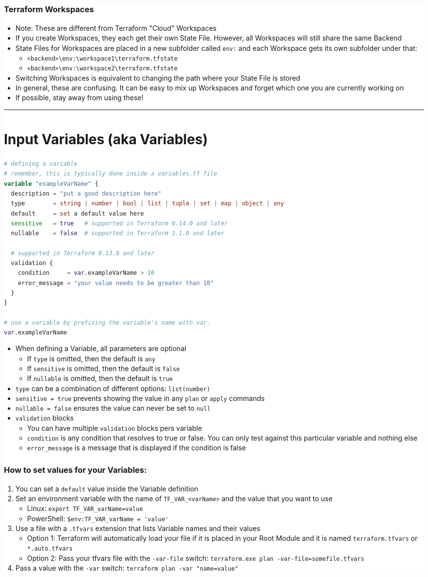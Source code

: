 ### Terraform Workspaces
- Note: These are different from Terraform "Cloud" Workspaces
- If you create Workspaces, they each get their own State File.  However, all Workspaces will still share the same Backend
- State Files for Workspaces are placed in a new subfolder called `env:` and each Workspace gets its own subfolder under that:
  - `<backend>\env:\workspace1\terraform.tfstate`
  - `<backend>\env:\workspace2\terraform.tfstate`
- Switching Workspaces is equivalent to changing the path where your State File is stored
- In general, these are confusing.  It can be easy to mix up Workspaces and forget which one you are currently working on
- If possible, stay away from using these!

---

# Input Variables (aka Variables)

```terraform
# defining a variable
# remember, this is typically done inside a variables.tf file
variable "exampleVarName" {
  description = "put a good description here"
  type        = string | number | bool | list | tuple | set | map | object | any
  default     = set a default value here
  sensitive   = true   # supported in Terraform 0.14.0 and later
  nullable    = false  # supported in Terraform 1.1.0 and later
  
  # supported in Terraform 0.13.0 and later
  validation {
    condition     = var.exampleVarName > 10
    error_message = "your value needs to be greater than 10"
  }
}

# use a variable by prefixing the variable's name with var.
var.exampleVarName
```
- When defining a Variable, all parameters are optional
  - If `type` is omitted, then the default is `any`
  - If `sensitive` is omitted, then the default is `false`
  - If `nullable` is omitted, then the default is `true`
- `type` can be a combination of different options:  `list(number)`
- `sensitive = true` prevents showing the value in any `plan` or `apply` commands
- `nullable = false` ensures the value can never be set to `null`
- `validation` blocks
  - You can have multiple `validation` blocks pers variable
  - `condition` is any condition that resolves to true or false. You can only test against this particular variable and nothing else
  - `error_message` is a message that is displayed if the condition is false

### How to set values for your Variables:
1. You can set a `default` value inside the Variable definition
2. Set an environment variable with the name of `TF_VAR_<varName>` and the value that you want to use
   - Linux: `export TF_VAR_varName=value`
   - PowerShell: `$env:TF_VAR_varName = 'value'`
3. Use a file with a `.tfvars` extension that lists Variable names and their values
   - Option 1: Terraform will automatically load your file if it is placed in your Root Module and it is named `terraform.tfvars` or `*.auto.tfvars`
   - Option 2: Pass your tfvars file with the `-var-file` switch: `terraform.exe plan -var-file=somefile.tfvars`
4. Pass a value with the `-var` switch: `terraform plan -var "name=value"`